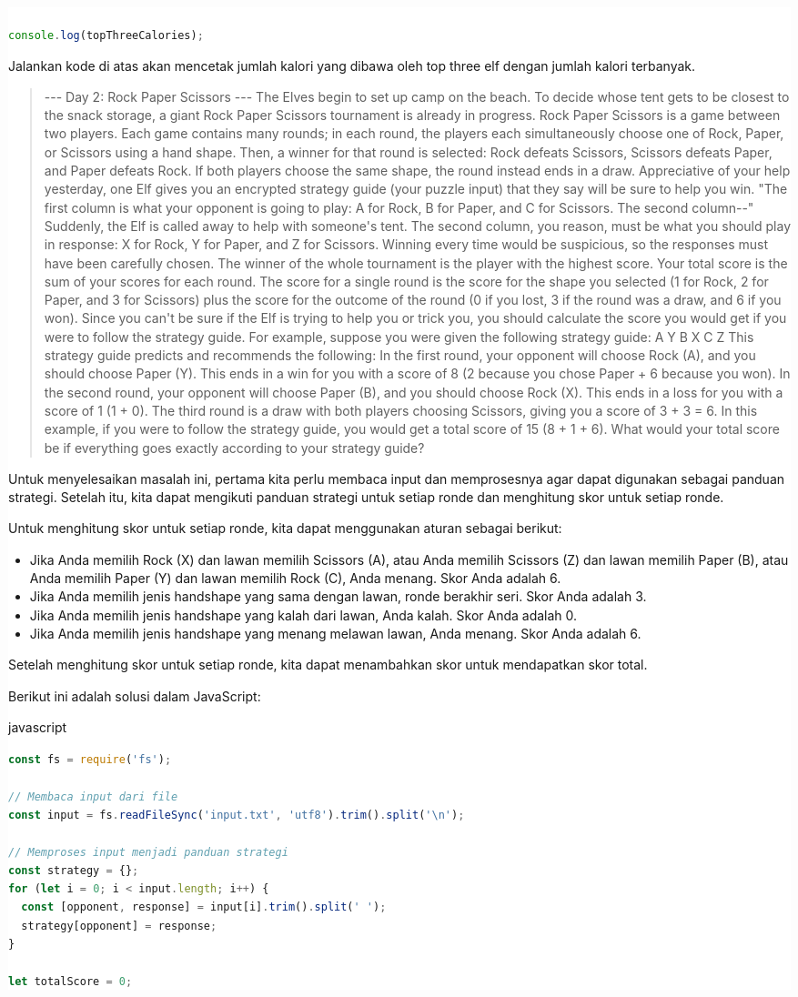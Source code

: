 ```javascript

console.log(topThreeCalories);
```

Jalankan kode di atas akan mencetak jumlah kalori yang dibawa oleh top three elf dengan jumlah kalori terbanyak.

> \--- Day 2: Rock Paper Scissors --- The Elves begin to set up camp on the beach. To decide whose tent gets to be closest to the snack storage, a giant Rock Paper Scissors tournament is already in progress. Rock Paper Scissors is a game between two players. Each game contains many rounds; in each round, the players each simultaneously choose one of Rock, Paper, or Scissors using a hand shape. Then, a winner for that round is selected: Rock defeats Scissors, Scissors defeats Paper, and Paper defeats Rock. If both players choose the same shape, the round instead ends in a draw. Appreciative of your help yesterday, one Elf gives you an encrypted strategy guide (your puzzle input) that they say will be sure to help you win. "The first column is what your opponent is going to play: A for Rock, B for Paper, and C for Scissors. The second column--" Suddenly, the Elf is called away to help with someone's tent. The second column, you reason, must be what you should play in response: X for Rock, Y for Paper, and Z for Scissors. Winning every time would be suspicious, so the responses must have been carefully chosen. The winner of the whole tournament is the player with the highest score. Your total score is the sum of your scores for each round. The score for a single round is the score for the shape you selected (1 for Rock, 2 for Paper, and 3 for Scissors) plus the score for the outcome of the round (0 if you lost, 3 if the round was a draw, and 6 if you won). Since you can't be sure if the Elf is trying to help you or trick you, you should calculate the score you would get if you were to follow the strategy guide. For example, suppose you were given the following strategy guide: A Y B X C Z This strategy guide predicts and recommends the following: In the first round, your opponent will choose Rock (A), and you should choose Paper (Y). This ends in a win for you with a score of 8 (2 because you chose Paper + 6 because you won). In the second round, your opponent will choose Paper (B), and you should choose Rock (X). This ends in a loss for you with a score of 1 (1 + 0). The third round is a draw with both players choosing Scissors, giving you a score of 3 + 3 = 6. In this example, if you were to follow the strategy guide, you would get a total score of 15 (8 + 1 + 6). What would your total score be if everything goes exactly according to your strategy guide?

Untuk menyelesaikan masalah ini, pertama kita perlu membaca input dan memprosesnya agar dapat digunakan sebagai panduan strategi. Setelah itu, kita dapat mengikuti panduan strategi untuk setiap ronde dan menghitung skor untuk setiap ronde.

Untuk menghitung skor untuk setiap ronde, kita dapat menggunakan aturan sebagai berikut:

*   Jika Anda memilih Rock (X) dan lawan memilih Scissors (A), atau Anda memilih Scissors (Z) dan lawan memilih Paper (B), atau Anda memilih Paper (Y) dan lawan memilih Rock (C), Anda menang. Skor Anda adalah 6.
*   Jika Anda memilih jenis handshape yang sama dengan lawan, ronde berakhir seri. Skor Anda adalah 3.
*   Jika Anda memilih jenis handshape yang kalah dari lawan, Anda kalah. Skor Anda adalah 0.
*   Jika Anda memilih jenis handshape yang menang melawan lawan, Anda menang. Skor Anda adalah 6.

Setelah menghitung skor untuk setiap ronde, kita dapat menambahkan skor untuk mendapatkan skor total.

Berikut ini adalah solusi dalam JavaScript:

javascript

```javascript
const fs = require('fs');

// Membaca input dari file
const input = fs.readFileSync('input.txt', 'utf8').trim().split('\n');

// Memproses input menjadi panduan strategi
const strategy = {};
for (let i = 0; i < input.length; i++) {
  const [opponent, response] = input[i].trim().split(' ');
  strategy[opponent] = response;
}

let totalScore = 0;
```